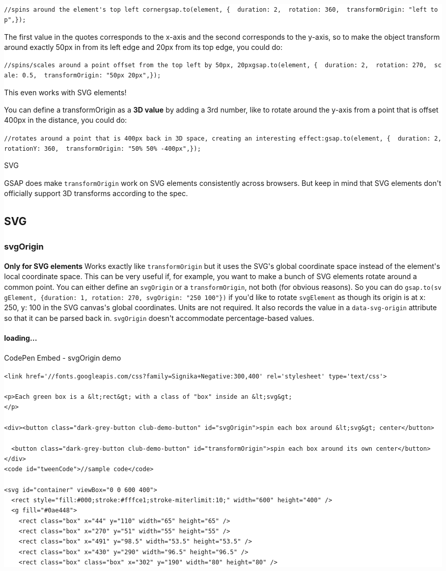 ```
//spins around the element's top left cornergsap.to(element, {  duration: 2,  rotation: 360,  transformOrigin: "left top",});
```

The first value in the quotes corresponds to the x-axis and the second corresponds to the y-axis, so to make the object transform around exactly 50px in from its left edge and 20px from its top edge, you could do:

```
//spins/scales around a point offset from the top left by 50px, 20pxgsap.to(element, {  duration: 2,  rotation: 270,  scale: 0.5,  transformOrigin: "50px 20px",});
```

This even works with SVG elements!

You can define a transformOrigin as a **3D value** by adding a 3rd number, like to rotate around the y-axis from a point that is offset 400px in the distance, you could do:

```
//rotates around a point that is 400px back in 3D space, creating an interesting effect:gsap.to(element, {  duration: 2,  rotationY: 360,  transformOrigin: "50% 50% -400px",});
```

SVG

GSAP does make `transformOrigin` work on SVG elements consistently across browsers. But keep in mind that SVG elements don't officially support 3D transforms according to the spec.

## SVG[​](#svg "Direct link to SVG")

### svgOrigin[​](#svgorigin "Direct link to svgOrigin")

**Only for SVG elements** Works exactly like `transformOrigin` but it uses the SVG's global coordinate space instead of the element's local coordinate space. This can be very useful if, for example, you want to make a bunch of SVG elements rotate around a common point. You can either define an `svgOrigin` or a `transformOrigin`, not both (for obvious reasons). So you can do `gsap.to(svgElement, {duration: 1, rotation: 270, svgOrigin: "250 100"})` if you'd like to rotate `svgElement` as though its origin is at x: 250, y: 100 in the SVG canvas's global coordinates. Units are not required. It also records the value in a `data-svg-origin` attribute so that it can be parsed back in. `svgOrigin` doesn't accommodate percentage-based values.

#### loading...

  CodePen Embed - svgOrigin demo  

```
<link href='//fonts.googleapis.com/css?family=Signika+Negative:300,400' rel='stylesheet' type='text/css'>

<p>Each green box is a &lt;rect&gt; with a class of "box" inside an &lt;svg&gt;
</p>

<div><button class="dark-grey-button club-demo-button" id="svgOrigin">spin each box around &lt;svg&gt; center</button>

  <button class="dark-grey-button club-demo-button" id="transformOrigin">spin each box around its own center</button>
</div>
<code id="tweenCode">//sample code</code>

<svg id="container" viewBox="0 0 600 400">
  <rect style="fill:#000;stroke:#fffce1;stroke-miterlimit:10;" width="600" height="400" />
  <g fill="#0ae448">
    <rect class="box" x="44" y="110" width="65" height="65" />
    <rect class="box" x="270" y="51" width="55" height="55" />
    <rect class="box" x="491" y="98.5" width="53.5" height="53.5" />
    <rect class="box" x="430" y="290" width="96.5" height="96.5" />
    <rect class="box" class="box" x="302" y="190" width="80" height="80" />
```